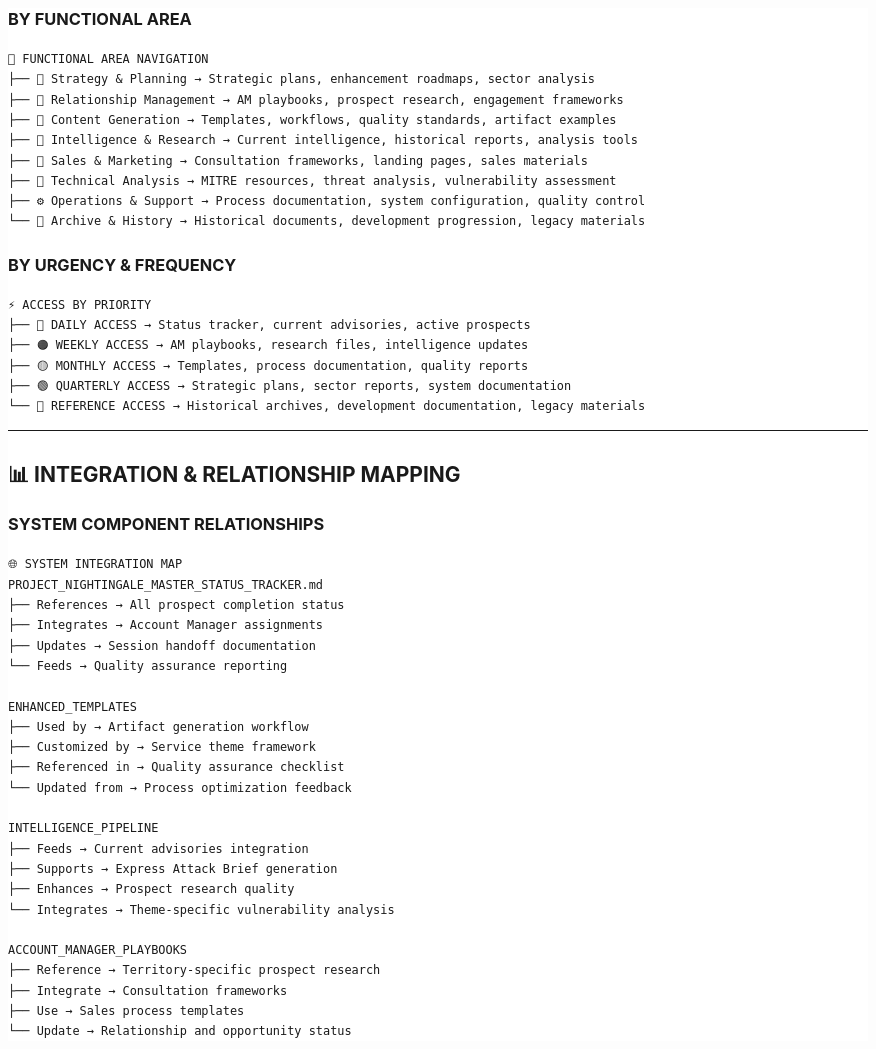 ### **BY FUNCTIONAL AREA**
```
🎯 FUNCTIONAL AREA NAVIGATION
├── 🎯 Strategy & Planning → Strategic plans, enhancement roadmaps, sector analysis
├── 👥 Relationship Management → AM playbooks, prospect research, engagement frameworks
├── 📄 Content Generation → Templates, workflows, quality standards, artifact examples
├── 🧠 Intelligence & Research → Current intelligence, historical reports, analysis tools
├── 💼 Sales & Marketing → Consultation frameworks, landing pages, sales materials
├── 🔧 Technical Analysis → MITRE resources, threat analysis, vulnerability assessment
├── ⚙️ Operations & Support → Process documentation, system configuration, quality control
└── 📁 Archive & History → Historical documents, development progression, legacy materials
```

### **BY URGENCY & FREQUENCY**
```
⚡ ACCESS BY PRIORITY
├── 🔴 DAILY ACCESS → Status tracker, current advisories, active prospects
├── 🟠 WEEKLY ACCESS → AM playbooks, research files, intelligence updates
├── 🟡 MONTHLY ACCESS → Templates, process documentation, quality reports
├── 🟢 QUARTERLY ACCESS → Strategic plans, sector reports, system documentation
└── 🔵 REFERENCE ACCESS → Historical archives, development documentation, legacy materials
```

---

## 📊 **INTEGRATION & RELATIONSHIP MAPPING**

### **SYSTEM COMPONENT RELATIONSHIPS**
```
🌐 SYSTEM INTEGRATION MAP
PROJECT_NIGHTINGALE_MASTER_STATUS_TRACKER.md
├── References → All prospect completion status
├── Integrates → Account Manager assignments
├── Updates → Session handoff documentation
└── Feeds → Quality assurance reporting

ENHANCED_TEMPLATES
├── Used by → Artifact generation workflow
├── Customized by → Service theme framework
├── Referenced in → Quality assurance checklist
└── Updated from → Process optimization feedback

INTELLIGENCE_PIPELINE
├── Feeds → Current advisories integration
├── Supports → Express Attack Brief generation
├── Enhances → Prospect research quality
└── Integrates → Theme-specific vulnerability analysis

ACCOUNT_MANAGER_PLAYBOOKS
├── Reference → Territory-specific prospect research
├── Integrate → Consultation frameworks
├── Use → Sales process templates
└── Update → Relationship and opportunity status
```
